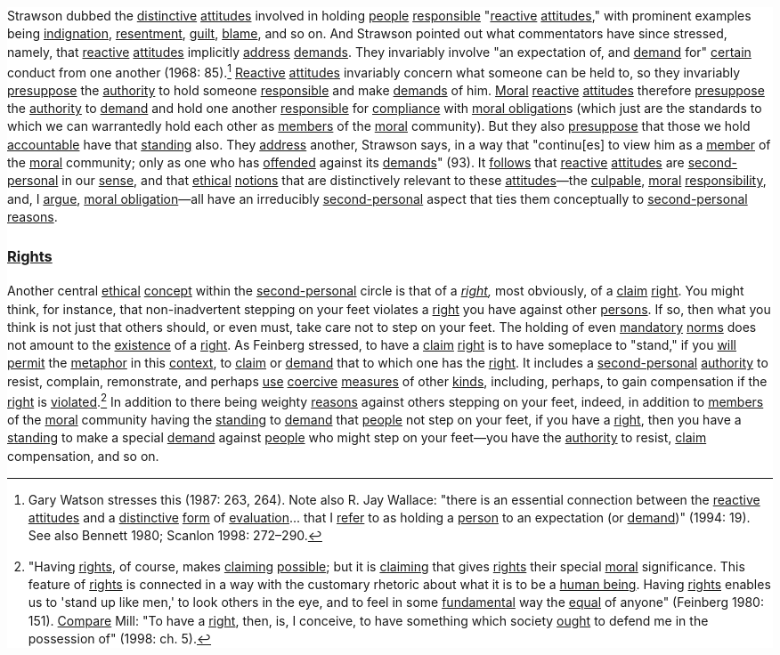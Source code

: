 Strawson dubbed the [distinctive](dictionary.md#distinctive) [attitudes](dictionary.md#attitude) involved in holding [people](dictionary.md#people) [responsible](dictionary.md#responsible) "[reactive](dictionary.md#reactive) [attitudes](dictionary.md#attitude)," with prominent examples being [indignation](dictionary.md#indignation), [resentment](dictionary.md#resentment), [guilt](dictionary.md#guilt), [blame](dictionary.md#blame), and so on. And Strawson pointed out what commentators have since stressed, namely, that [reactive](dictionary.md#reactive) [attitudes](dictionary.md#attitude) implicitly [address](dictionary.md#address) [demands](dictionary.md#demand). They invariably involve "an expectation of, and [demand](dictionary.md#demand) for" [certain](dictionary.md#certain) conduct from one another (1968: 85).[^34] [Reactive](dictionary.md#reactive) [attitudes](dictionary.md#attitude) invariably concern what someone can be held to, so they invariably [presuppose](dictionary.md#presuppose) the [authority](dictionary.md#authority) to hold someone [responsible](dictionary.md#responsible) and make [demands](dictionary.md#demand) of him. [Moral](dictionary.md#moral) [reactive](dictionary.md#reactive) [attitudes](dictionary.md#attitude) therefore [presuppose](dictionary.md#presuppose) the [authority](dictionary.md#authority) to [demand](dictionary.md#demand) and hold one another [responsible](dictionary.md#responsible) for [compliance](dictionary.md#compliance) with [moral obligation](dictionary.md#moral%20obligation)s (which just are the standards to which we can warrantedly hold each other as [members](dictionary.md#member) of the [moral](dictionary.md#moral) community). But they also [presuppose](dictionary.md#presuppose) that those we hold [accountable](dictionary.md#accountable) have that [standing](dictionary.md#standing) also. They [address](dictionary.md#address) another, Strawson says, in a way that "continu[es] to view him as a [member](dictionary.md#member) of the [moral](dictionary.md#moral) community; only as one who has [offended](dictionary.md#offend) against its [demands](dictionary.md#demand)" (93). It [follows](dictionary.md#follow) that [reactive](dictionary.md#reactive) [attitudes](dictionary.md#attitude) are [second-personal](dictionary.md#second-personal) in our [sense](dictionary.md#sense), and that [ethical](dictionary.md#ethical) [notions](dictionary.md#notion) that are distinctively relevant to these [attitudes](dictionary.md#attitude)—the [culpable](dictionary.md#culpable), [moral](dictionary.md#moral) [responsibility](dictionary.md#responsibility), and, I [argue](dictionary.md#argue), [moral obligation](dictionary.md#moral%20obligation)—all have an irreducibly [second-personal](dictionary.md#second-personal) aspect that ties them conceptually to [second-personal](dictionary.md#second-personal) [reasons](dictionary.md#reasons).

### **[Rights](dictionary.md#right)**

Another central [ethical](dictionary.md#ethical) [concept](dictionary.md#concept) within the [second-personal](dictionary.md#second-personal) circle is that of a *[right](dictionary.md#right),* most obviously, of a [claim](dictionary.md#claim) [right](dictionary.md#right). You might think, for instance, that non-inadvertent stepping on your feet violates a [right](dictionary.md#right) you have against other [persons](dictionary.md#person). If so, then what you think is not just that others should, or even must, take care not to step on your feet. The holding of even [mandatory](dictionary.md#mandatory) [norms](dictionary.md#norm) does not amount to the [existence](dictionary.md#existence) of a [right](dictionary.md#right). As Feinberg stressed, to have a [claim](dictionary.md#claim) [right](dictionary.md#right) is to have someplace to "stand," if you [will](dictionary.md#will) [permit](dictionary.md#permit) the [metaphor](dictionary.md#metaphor) in this [context](dictionary.md#context), to [claim](dictionary.md#claim) or [demand](dictionary.md#demand) that to which one has the [right](dictionary.md#right). It includes a [second-personal](dictionary.md#second-personal) [authority](dictionary.md#authority) to resist, complain, remonstrate, and perhaps [use](dictionary.md#use) [coercive](dictionary.md#coercive) [measures](dictionary.md#measure) of other [kinds](dictionary.md#kind), including, perhaps, to gain compensation if the [right](dictionary.md#right) is [violated](dictionary.md#violate).[^35] In addition to there being weighty [reasons](dictionary.md#reasons) against others stepping on your feet, indeed, in addition to [members](dictionary.md#member) of the [moral](dictionary.md#moral) community having the [standing](dictionary.md#standing) to [demand](dictionary.md#demand) that [people](dictionary.md#people) not step on your feet, if you have a [right](dictionary.md#right), then you have a [standing](dictionary.md#standing) to make a special [demand](dictionary.md#demand) against [people](dictionary.md#people) who might step on your feet—you have the [authority](dictionary.md#authority) to resist, [claim](dictionary.md#claim) compensation, and so on.


[^1]: My terminology derives, of course, from the grammatical second [person](dictionary.md#person). It thus differs from, although it is not totally unrelated to, the [use](dictionary.md#use) in Davidson 2001. More closely related is the genus of [addressed](dictionary.md#address) thought and [speech](dictionary.md#speech). But there are [forms](dictionary.md#form) of [addressed](dictionary.md#address) thought that do not seem to involve [claim](dictionary.md#claim) making.
[^2]: Austinian performatives [will](dictionary.md#will) be discussed in Chapter 3 and [reactive](dictionary.md#reactive) [feelings](dictionary.md#feeling) and [attitudes](dictionary.md#attitude) in Chapter 4.
[^3]: Throughout, except where [context](dictionary.md#context) makes clear, I [will](dictionary.md#will) be [referring](dictionary.md#refer) to *[normative](dictionary.md#normative) [reasons](dictionary.md#reasons)* rather than *motivating [reasons](dictionary.md#reasons),* that is, to [reasons](dictionary.md#reasons) *to* do something, rather than whatever [reasons](dictionary.md#reasons) someone actually [acts](dictionary.md#act) on or any motivational state that explains one's [act](dictionary.md#act) causally or teleologically. And I [will](dictionary.md#will) [follow](dictionary.md#follow) [ordinary](dictionary.md#ordinary) usage, according to which "give someone a [reason](dictionary.md#reason)" is a "success" phrase: X gives Y a [reason](dictionary.md#reason) to do A *[only-if](dictionary.md#only-if)* there is a [normative](dictionary.md#normative) [reason](dictionary.md#reason) for X to do A.
[^4]: I [will](dictionary.md#will) frequently [use](dictionary.md#use) "[address](dictionary.md#address) a [second-personal](dictionary.md#second-personal) [reason](dictionary.md#reason)" as short for "purports to give an [addressee](dictionary.md#addressee) a ([second-personal](dictionary.md#second-personal)) [reason](dictionary.md#reason) by [addressing](dictionary.md#address) a [demand](dictionary.md#demand) or [claim](dictionary.md#claim)." Strictly, it is the [claim](dictionary.md#claim) or [demand](dictionary.md#demand) that is [addressed](dictionary.md#address). As I shall [use](dictionary.md#use) the phrases, "[addresses](dictionary.md#address) a [claim](dictionary.md#claim) or [demand](dictionary.md#demand)" and, consequently, "[addresses](dictionary.md#address) a [second-personal](dictionary.md#second-personal) [reason](dictionary.md#reason)" are not success phrases. Although if X [addresses](dictionary.md#address) a [claim](dictionary.md#claim) or [demand](dictionary.md#demand) to Y, X assumes or presupposes the [authority](dictionary.md#authority) to make the [claim](dictionary.md#claim) or [demand](dictionary.md#demand) of Y, X may lack this [authority](dictionary.md#authority). In this case, although X purports to give Y a [reason](dictionary.md#reason) rooted in his [claim](dictionary.md#claim) (and so, in my terms, "[addresses](dictionary.md#address) the [reason](dictionary.md#reason)"), no [normative](dictionary.md#normative) [reason](dictionary.md#reason) is actually given. I am grateful to Mark Schroeder for pressing me to clarify these points.
[^5]: See the [discussion](dictionary.md#discussion) of Austin in Chapter 3. I am indebted here to Kevin Toh for clarifying the [discussion](dictionary.md#discussion).
[^6]: Hume supposes we are standardly led through [sympathy](dictionary.md#sympathy) to take [account](dictionary.md#account) of the welfare of others: "Would any man, who is walking along, tread as willingly on another's gouty toes, whom he has no quarrel with, as on the hard flint and pavement?" "Let us suppose such a [person](dictionary.md#person) ever so selfish; let private [interest](dictionary.md#interest) have ingrossed ever so much his [attention](dictionary.md#attention); yet in instances, where that is not concerned, he must unavoidably feel *some* propensity to the [good](dictionary.md#good) of mankind, and make it an [object](dictionary.md#object) of choice, if every thing else be [equal](dictionary.md#equal)" (Hume 1985: 225).
[^7]: On this point, see Bond 1983; Dancy 2000; Darwall 1983; Hampton 1998; Pettit and Smith 1990; Quinn 1991; and Scanlon 1998: 41–55.
[^8]: He would most likely [desire](dictionary.md#desire) this not just for its own sake, but for your sake as well. On the relevance of this latter, see Darwall 2002b.
[^9]: Agent-neutral [reasons](dictionary.md#reasons) [contrast](dictionary.md#contrast) with agent-relative [reasons](dictionary.md#reasons), whose [formulation](dictionary.md#formulation) includes an ineliminable [reference](dictionary.md#reference) to the [agent](dictionary.md#agent) for whom they are [reasons](dictionary.md#reasons) (like "that it [will](dictionary.md#will) keep a [promise](dictionary.md#promise) I made," "that it [will](dictionary.md#will) avoid [harm](dictionary.md#harm) to others [i.e., [people](dictionary.md#people) other than me]" and so on). Agent-neutral [reasons](dictionary.md#reasons) can be stated without such a [reference](dictionary.md#reference): "that it would prevent some pain from [occurring](dictionary.md#occur) to someone (or some being)." On the distinction between agent-relative (also called "[subjective](dictionary.md#subjective)" or "agent-centered") and agent-neutral (also called "objective") [reasons](dictionary.md#reasons), [principles](dictionary.md#principle), [values](dictionary.md#value), and so forth, see Darwall 1986a; McNaughton and Rawling 1991; Nagel 1970, 1986; Parfit 1984; and Scheffler 1982. For a [discussion](dictionary.md#discussion) that raises a question about the [value](dictionary.md#value) of this distinction, see Korsgaard 1996d.<br>I [argue for](dictionary.md#argue%20for) the [claim](dictionary.md#claim) that sympathetic concern involves there seeming to be agentneutral [reasons](dictionary.md#reasons) to further someone's welfare in Darwall 2002b: 68–72. I do not [deny](dictionary.md#deny), of course, that someone who already accepted various agent-relative [norms](dictionary.md#norm) might not be moved through empathy and [sympathy](dictionary.md#sympathy) to feel some special [responsibility](dictionary.md#responsibility) for relieving the pain. My point is that this would not come through [sympathy](dictionary.md#sympathy) alone.<br>Note also that there is an important difference between [sympathy](dictionary.md#sympathy) and empathy here. I am indebted to Nir Eyal for the [following](dictionary.md#follow): "A beggar looks at passers-by in the eye, and lets them see his obviously painful wound, which clearly requires [treatment](dictionary.md#treatment). He continues to look at them intently. His conduct may be read as a communication of something like 'Help me! You see I am in pain.' " Cases like this seem to be mixed, in my view, combining appeals to [sympathy](dictionary.md#sympathy) with [implicit](dictionary.md#implicit) ([second-personal](dictionary.md#second-personal)) [claims](dictionary.md#claim). To the extent that there is an appeal with a continued [second-personal](dictionary.md#second-personal) engagement that takes the passer-by into the afflicted [person's](dictionary.md#person) perspective, what we have is the [address](dictionary.md#address) of a [second-personal](dictionary.md#second-personal) [claim](dictionary.md#claim).
[^10]: Note that superficially agent-relative [reasons](dictionary.md#reasons) may be [grounded](dictionary.md#ground) more deeply in agentneutral [considerations](dictionary.md#consideration) and [values](dictionary.md#value), and/or vice versa. For example, rule-utilitarianism holds that [rules](dictionary.md#rules) of [right](dictionary.md#right) conduct include agent-relative [principles](dictionary.md#principle), such as those [defining](dictionary.md#define) [rights](dictionary.md#right) of [promise](dictionary.md#promise) and contract, on [grounds](dictionary.md#ground) of overall agent-neutral [value](dictionary.md#value).
[^11]: Just as might be [the case](dictionary.md#the%20case) if you were trying to get him to see [reasons](dictionary.md#reasons) to [believe](dictionary.md#believe) that you were in pain. A grimace might [suffice](dictionary.md#suffice) without your having to [presume](dictionary.md#presume) any [authority](dictionary.md#authority) on the question.
[^12]: See the [references](dictionary.md#reference) in note 9.
[^13]: A [test](dictionary.md#test) for whether a given [reason](dictionary.md#reason) or [principle](dictionary.md#principle) is agent-relative or agent-neutral is to [consider](dictionary.md#consider) a case where it recommends someone's doing something and augment [the case](dictionary.md#the%20case) by [stipulating](dictionary.md#stipulate) that, as it happens, were the [person](dictionary.md#person) not to [perform](dictionary.md#perform) that [action](dictionary.md#action) (described in the relevant [reason](dictionary.md#reason)- or principle-sensitive way), it would bring about one other [person's](dictionary.md#person) doing an [action](dictionary.md#action) of the very same [kind](dictionary.md#kind). If the [reason](dictionary.md#reason) is agent-neutral, then it should make no difference whether the [agent](dictionary.md#agent) performs the [act](dictionary.md#act) without the other [person's](dictionary.md#person) doing so or forbears the [performance](dictionary.md#performance), thereby bringing about the other's [performance](dictionary.md#performance). If it does make a difference, then the [reason](dictionary.md#reason) or [principle](dictionary.md#principle) is agent-relative. "Don't tread on me" and "Don't tread on other [persons](dictionary.md#person)" do not [reduce](dictionary.md#reduce) to "Bring it about that [people](dictionary.md#people) are not tread upon."
[^14]: Suppose he rejects your request, enjoying being able to keep you under foot. Now you have an even weightier [claim](dictionary.md#claim). For now he is not simply causing you gratuitous pain, he is making you the [object](dictionary.md#object) of his sadistic [pleasure](dictionary.md#pleasure). And however much trouble we can legitimately put [people](dictionary.md#people) through to ensure they not step on our feet, we can certainly put them through more to prevent their sadistically victimizing us. I am indebted here to [discussion](dictionary.md#discussion) with Marshall Weinberg.
[^15]: There are, of course, ways of [accepting](dictionary.md#accept) [demands](dictionary.md#demand), say out of self-interest in a negotiation, that are [different](dictionary.md#different) from [accepting](dictionary.md#accept) something as a [valid](dictionary.md#valid) [demand](dictionary.md#demand).
[^16]: The [formulation](dictionary.md#formulation) of the [reason](dictionary.md#reason) may not always be agent-relative, however. Suppose, for example, that the best way of [grounding](dictionary.md#grounding) the [categorical imperative](dictionary.md#categorical%20imperative) is, as I shall be [suggesting](dictionary.md#suggest), in an [authority](dictionary.md#authority) [persons](dictionary.md#person) [presuppose](dictionary.md#presuppose) when they [address](dictionary.md#address) one another [second-personally](dictionary.md#second-personally). It is at least conceivable that what the [categorical imperative](dictionary.md#categorical%20imperative) itself requires is a [principle](dictionary.md#principle) of conduct that can be specified agent-neutrally. R. M. Hare, for example, [believes](dictionary.md#believe) that the [categorical imperative](dictionary.md#categorical%20imperative) can be seen to [entail](dictionary.md#entail) the sort of [universal](dictionary.md#universal) [prescriptivism](dictionary.md#prescriptivism) he favors and that this [entails](dictionary.md#entail) a [form](dictionary.md#form) of act-utilitarianism (an agent-neutral [theory](dictionary.md#theory)). See Hare 1993.
[^17]: This would be like Hart's [interpretation](dictionary.md#interpretation) of Bentham's [doctrine](dictionary.md#doctrine) in *A Fragment of Government* as involving "quasi-commands" rather than the [explicit](dictionary.md#explicit) commands of statute [law](dictionary.md#law). In such cases, Hart says, the command is taken to be [implicit](dictionary.md#implicit) in [acts](dictionary.md#act) of punishing. I [will](dictionary.md#will) be saying the analogous thing about [moral](dictionary.md#moral) [accountability](dictionary.md#accountability) (Hart 1990: 93–94). This analysis is the same as Strawson's on the [demand](dictionary.md#demand) [quality](dictionary.md#quality) of [reactive](dictionary.md#reactive) [attitudes](dictionary.md#attitude), which I discuss under "Strawson's Point" below and in Chapter 4 (Strawson 1968). I am indebted to Rae Langton and others for pressing me on these points and to Rob Kar and Kevin Toh for [discussion](dictionary.md#discussion) of Hart's view.
[^18]: For the [claim](dictionary.md#claim) that the [moral](dictionary.md#moral) point of viewis "[first-person](dictionary.md#first-person) [plural](dictionary.md#plural)," see Postema 1995. It is also a theme of Korsgaard's writings.
[^19]: They must be agent-relative, Nagel [believes](dictionary.md#believe), because they hold, for example, that it is [wrong](dictionary.md#wrong) to [harm](dictionary.md#harm) someone oneself, even if that is [necessary](dictionary.md#necessary) to prevent exactly [equivalent](dictionary.md#equivalent) [harm](dictionary.md#harm) by someone else. I am indebted here to [discussion](dictionary.md#discussion) with Chris Dodsworth.
[^20]: See note 9.
[^21]: However, Korsgaard also apparently [believes](dictionary.md#believe) that [moral obligation](dictionary.md#moral%20obligation)s can be [grounded](dictionary.md#ground) in the constraints of [first-personal](dictionary.md#first-personal) deliberation alone. I [argue against](dictionary.md#argue%20against) this in Chapter 9.
[^22]: In Chapter 9, I discuss Korsgaard's deployment of Wittgenstein's private language [argument](dictionary.md#argument) in Korsgaard 1996e.
[^23]: See Joseph Raz's idea of a "[normative](dictionary.md#normative) [power](dictionary.md#power)" in Raz 1972. I am indebted to Gary Watson for this [reference](dictionary.md#reference).
[^24]: Thus, Michael Dummett remarks that the [right](dictionary.md#right) to command [entails](dictionary.md#entail) that "the *[right](dictionary.md#right)* to [reproach](dictionary.md#reproach) is an automatic [consequence](dictionary.md#consequence) of [disobedience](dictionary.md#disobedience)" (Dummett 1990: 9).
[^25]: "They who less seriously [consider](dictionary.md#consider) the force of words, do sometimes confound [law](dictionary.md#law) with *counsel*. . . . We must fetch the distinction between *counsel* and *[law](dictionary.md#law)*, from the difference between *counsel* and *command*. Now counsel is a *precept*, in which the [reason](dictionary.md#reason) of my [obeying](dictionary.md#obey) it is taken from *the thing itself* which is advised; but command is a *precept,* in which the cause of my [obedience](dictionary.md#obedience) depends on the *[will](dictionary.md#will) of the commander*. For it is not properly said, *thus I [will](dictionary.md#will)* and *thus I command,* except the [will](dictionary.md#will) stand for a [reason](dictionary.md#reason). Now when [obedience](dictionary.md#obedience) is yielded to the [laws](dictionary.md#law), not for the thing itself, but by [reason](dictionary.md#reason) of the adviser's [will](dictionary.md#will), the [law](dictionary.md#law) is not a *counsel,* but a *command,* and is [defined](dictionary.md#define) thus: [law](dictionary.md#law) *is the command of that [person](dictionary.md#person) (whether man or [court](dictionary.md#court)) whose precept contains in it the [reason](dictionary.md#reason) of [obedience](dictionary.md#obedience):* as the precepts of [God](dictionary.md#god) in regard of men, of magistrates in [respect](dictionary.md#respect) of their [subjects](dictionary.md#subject), and universally of all the powerful in [respect](dictionary.md#respect) of them who cannot resist, may be termed their [laws](dictionary.md#law)" (Hobbes 1983: XIV.1; see also Hobbes 1994: XXV). In my view, failure to observe this distinction infects Joseph Raz's [account](dictionary.md#account) of [authority](dictionary.md#authority) in Raz 1986. See also note 29.
[^26]: Of course, these further constraints are frequently in the background, as they are, for example, whenever we do philosophy, say, [right](dictionary.md#right) now. Because of the relationship you and I are currently in, each of us does have [authority](dictionary.md#authority) to call the other to [account](dictionary.md#account) for logical errors, a [standing](dictionary.md#standing) that, without some such [context](dictionary.md#context), we lack. But however frequently that or some relevantly similar [context](dictionary.md#context) obtains, the [authority](dictionary.md#authority) comes not just from the requirement of [reason](dictionary.md#reason), but also from some other [presupposed](dictionary.md#presuppose) feature of the [context](dictionary.md#context).
[^27]: I am indebted to Peter Graham for this way of putting the [contrast](dictionary.md#contrast).
[^28]: Although not, of course, its being what we morally must do (are morally required to do), since this is what [members](dictionary.md#member) of the [moral](dictionary.md#moral) community have the [authority](dictionary.md#authority) to [demand](dictionary.md#demand) we do.
[^29]: As I [mentioned](dictionary.md#mention) in note 25, Raz argues (1986) that the species of [authority](dictionary.md#authority) with which we are concerned, for example, political [authority](dictionary.md#authority), can be [grounded](dictionary.md#ground) in epistemic [authority](dictionary.md#authority). But as Nomy Arpaly has put it to me, "Just because I knowmore than you doesn't make me boss." Thomas Jefferson makes a similar point, when he says, "Because Sir Isaac Newton was superior to others in [understanding](dictionary.md#understand), he was not therefore lord of the [person](dictionary.md#person) or [property](dictionary.md#property) of others" (Jefferson 1984: 1202). I am indebted to Charles Griswold for this [reference](dictionary.md#reference). Raz's viewdeserves a more careful [treatment](dictionary.md#treatment) than I can provide here, which I [intend](dictionary.md#intend) to provide on another [occasion](dictionary.md#occasion).
[^30]: I am indebted to Elizabeth Anderson for this [reference](dictionary.md#reference).
[^31]: D'Arms and Jacobson [argue](dictionary.md#argue) that this poses a problem for response-dependent or, as they call them, "neo-sentimentalist" [accounts](dictionary.md#account) of various [evaluative](dictionary.md#evaluative) and [normative](dictionary.md#normative) [notions](dictionary.md#notion), since it shows that, say, the funny can't be understood in terms of amusement's making [sense](dictionary.md#sense) or being warranted by just any [reasons](dictionary.md#reasons). There is a distinction between an [emotion](dictionary.md#emotion) or [attitude's](dictionary.md#attitude) being "the [right](dictionary.md#right) way to feel" and its "getting [the relevant [value](dictionary.md#value)] [right](dictionary.md#right)." See also D'Arms and Jacobson 2000b. For an excellent [discussion](dictionary.md#discussion) of howwhat they call "fitting-attitude" (or "FA") analyses can deal with the problem of distinguishing [reasons](dictionary.md#reasons) of the [right](dictionary.md#right) from [reasons](dictionary.md#reasons) of the [wrong](dictionary.md#wrong) [kind](dictionary.md#kind), see Rabinowicz and Ronnøw-Rasmussen 2004. (See also Olson 2004.) I am indebted to Julian Darwall for [discussion](dictionary.md#discussion) of this general [issue](dictionary.md#issue) and to Joe Mendola for a question that helped me to see that Strawson's Point is an instance of it.
[^32]: Rabinowicz and Ronnøw-Rasmussen express essentially the same point by saying [reasons](dictionary.md#reasons) of the [right](dictionary.md#right) [kind](dictionary.md#kind) also appear in the content of the [attitude](dictionary.md#attitude) for which they are [reasons](dictionary.md#reasons): the [attitude](dictionary.md#attitude) is toward something "on [account](dictionary.md#account) of" these [reasons](dictionary.md#reasons) (2004: 414). As W. D. Falk pointed out, a favoring that is relevant to [value](dictionary.md#value) is "by way of [true](dictionary.md#true) comprehension of what [the [object](dictionary.md#object)] is like" (1986: 117).
[^33]: [Compare](dictionary.md#compare) Prichard's [objection](dictionary.md#objection) to attempts to vindicate [morality](dictionary.md#morality) and [moral obligation](dictionary.md#moral%20obligation) in terms of self-interest in Prichard 2002.
[^34]: Gary Watson stresses this (1987: 263, 264). Note also R. Jay Wallace: "there is an essential connection between the [reactive](dictionary.md#reactive) [attitudes](dictionary.md#attitude) and a [distinctive](dictionary.md#distinctive) [form](dictionary.md#form) of [evaluation](dictionary.md#evaluation)... that I [refer](dictionary.md#refer) to as holding a [person](dictionary.md#person) to an expectation (or [demand](dictionary.md#demand))" (1994: 19). See also Bennett 1980; Scanlon 1998: 272–290.
[^35]: "Having [rights](dictionary.md#right), of course, makes [claiming](dictionary.md#claim) [possible](dictionary.md#possible); but it is [claiming](dictionary.md#claim) that gives [rights](dictionary.md#right) their special [moral](dictionary.md#moral) significance. This feature of [rights](dictionary.md#right) is connected in a way with the customary rhetoric about what it is to be a [human being](dictionary.md#human%20being). Having [rights](dictionary.md#right) enables us to 'stand up like men,' to look others in the eye, and to feel in some [fundamental](dictionary.md#fundamental) way the [equal](dictionary.md#equal) of anyone" (Feinberg 1980: 151). [Compare](dictionary.md#compare) Mill: "To have a [right](dictionary.md#right), then, is, I conceive, to have something which society [ought](dictionary.md#ought) to defend me in the possession of" (1998: ch. 5).
[^36]: I am indebted to Mark LeBar for reminding me of Hohfeld's relevance here.
[^37]: Hohfeld sets out the "jural [correlatives](dictionary.md#correlative)" between [persons](dictionary.md#person) as [follows](dictionary.md#follow): (1) S has a [right](dictionary.md#right) against T *[if-and-only-if](dictionary.md#if-and-only-if)*, T has a [duty](dictionary.md#duty) to S; (2) S has a [power](dictionary.md#power) with [respect](dictionary.md#respect) to T *[if-and-only-if](dictionary.md#if-and-only-if)*, T has a [liability](dictionary.md#liability) with [respect](dictionary.md#respect) to S; (3) S has an [immunity](dictionary.md#immunity) with [respect](dictionary.md#respect) to T *[if-and-only-if](dictionary.md#if-and-only-if)*, T has a [disability](dictionary.md#disability) with [respect](dictionary.md#respect) to S; and so on (1923: 65–75).
[^38]: See Thompson 2004. Also, [compare](dictionary.md#compare) here Locke's famous distinction between the [right](dictionary.md#right) every [individual](dictionary.md#individual) has in the state of [nature](dictionary.md#nature) to punish transgressions of [natural](dictionary.md#natural) [rights](dictionary.md#right) and victims' [rights](dictionary.md#right) "to seek reparation." Both are [second-personal](dictionary.md#second-personal), and both are held as [members](dictionary.md#member) of the [moral](dictionary.md#moral) community, but only the latter involves a [second-personal](dictionary.md#second-personal) [address](dictionary.md#address) on behalf of the victim (Locke 1988: II, §7–11).<br>As I've [mentioned](dictionary.md#mention) and shall stress more strongly in the next chapter, someone's being under a [moral obligation](dictionary.md#moral%20obligation) not to step on your foot also [entails](dictionary.md#entail) a [second-personal](dictionary.md#second-personal) [authority](dictionary.md#authority) (in this case, of the [moral](dictionary.md#moral) community). What is [distinctive](dictionary.md#distinctive) in [the case](dictionary.md#the%20case) of [rights](dictionary.md#right) is the [distinctive](dictionary.md#distinctive) [authority](dictionary.md#authority) of the [right](dictionary.md#right) [holder](dictionary.md#holder), including to [demand](dictionary.md#demand) compensation, as is [implicit](dictionary.md#implicit) in Locke's distinction between the [authority](dictionary.md#authority) to punish (as a [member](dictionary.md#member) of the [moral](dictionary.md#moral) community) and the [authority](dictionary.md#authority) to [demand](dictionary.md#demand) compensation (as the right-holding victim).
[^39]: Hart notes that he is here broadly [following](dictionary.md#follow) Kant's [doctrine](dictionary.md#doctrine) in the *Rechtslehre* (Kant 1996c: 230–231). We [will](dictionary.md#will) [consider](dictionary.md#consider) a further [expression](dictionary.md#expression) of this idea in Fichte's [claim](dictionary.md#claim) that a [second-personal](dictionary.md#second-personal) stance presupposes a "[principle](dictionary.md#principle) of [right](dictionary.md#right)" ("I must in all cases [recognize](dictionary.md#recognize) the [free](dictionary.md#free) being outside me as a [free](dictionary.md#free) being, i.e., I must limit my [freedom](dictionary.md#freedom) through the [concept](dictionary.md#concept) of the [possibility](dictionary.md#possibility) of his [freedom](dictionary.md#freedom)") (2000: 49).
[^40]: I am indebted here to [discussion](dictionary.md#discussion) with Tom Hurka.
[^41]: However, Hart sometimes seems to restrict [obligations](dictionary.md#obligation) even further to those that are voluntarily [assumed](dictionary.md#assume) or created (1965: 179n). I am indebted here to Rob Kar.
[^42]: These are, more strictly, [presuppositions](dictionary.md#presupposition) of their [address](dictionary.md#address) and acknowledgment, respectively, in the [sense](dictionary.md#sense) [mentioned](dictionary.md#mention) earlier in the chapter. The [individuals](dictionary.md#individual) themselves might not [accept](dictionary.md#accept) or even reject them. I [will](dictionary.md#will) return to this point presently.
[^43]: Ultimately, I [argue](dictionary.md#argue), this competence amounts to Kant's "[autonomy](dictionary.md#autonomy) of the [will](dictionary.md#will)": "the [property](dictionary.md#property) of the [will](dictionary.md#will) by which it is a [law](dictionary.md#law) to itself independently of any [property](dictionary.md#property) of the [objects](dictionary.md#object) of volition" (Kant 1996b: 441). Also, see Gibbard 1990: 68–82, on the psychology of norm-acceptance. We might still call such states [desires](dictionary.md#desire), but if so, we [will](dictionary.md#will) need nonetheless to [recognize](dictionary.md#recognize) that they are "principle-dependent" rather than "object-dependent" [desires](dictionary.md#desire). For this distinction, see Rawls 2000: 45–48, 148–152.
[^44]: A similar idea seems at work in the writings of Emmanuel Le´vinas about encountering the "other," for example, Le´vinas 1969. I am indebted here to Rachana Kamtekar.<br>For an illuminating [discussion](dictionary.md#discussion) of the way in which, according to Le´vinas, encountering an other "face to face" involves a [second-personal](dictionary.md#second-personal) [demand](dictionary.md#demand) for [respect](dictionary.md#respect), see Putnam 2002.
[^45]: Published in 1796–97, just before Kant's *Rechtlehre.* See Frederick Neuhouser's very helpful introduction to Fichte 2000.
[^46]: Pufendorf 's Point resonates with Hart's distinction between being obliged (by force or [circumstance](dictionary.md#circumstance)) and being [obligated](dictionary.md#obligate) (1961: 6–8).
[^47]: On the significance of the [ability](dictionary.md#ability) to hold oneself [responsible](dictionary.md#responsible), see Westlund 2003. Cf. Kant's remark that "I can [recognize](dictionary.md#recognize) that I am under [obligation](dictionary.md#obligation) to others only insofar as I at the same time put myself under [obligation](dictionary.md#obligation)" (1996b: 6:417).
[^48]: I am indebted to Eric Schliesser for pressing me on this point.
[^49]: This is, of course, a favorite theme of Hegel's in *The Phenomenology of [Spirit](dictionary.md#spirit)* (1977).
[^50]: See Neufeld 1951. For an [interesting](dictionary.md#interest) [discussion](dictionary.md#discussion) of the development of our [contemporary](dictionary.md#contemporary) [notion](dictionary.md#notion) of [responsibility](dictionary.md#responsibility) and associated [practices](dictionary.md#practice) of [legal](dictionary.md#legal) [accountability](dictionary.md#accountability), which argues that [courts](dictionary.md#court) were initially conceived of as sites of neutral and [reasoned](dictionary.md#reason) [adjudication](dictionary.md#adjudication) between parties who would otherwise exact or suffer vengeance, see Pound 1922: ch. 4. I am indebted to Randall Curren for this [reference](dictionary.md#reference) and for helpful [discussion](dictionary.md#discussion). See Chapter 4 below for a [discussion](dictionary.md#discussion) of the difference between the [desire](dictionary.md#desire) to retaliate or avenge and [reactive](dictionary.md#reactive) [attitudes](dictionary.md#attitude) as implicitly seeking [second-personal](dictionary.md#second-personal) [recognition](dictionary.md#recognition) or [respect](dictionary.md#respect).